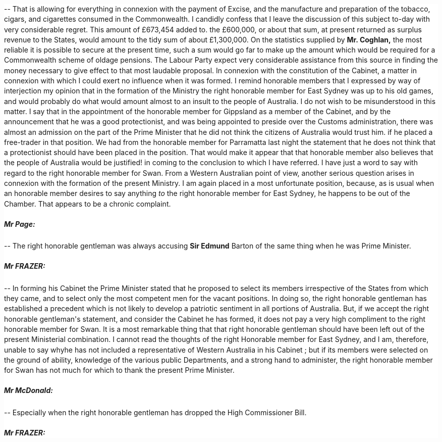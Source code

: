 -- That is allowing for everything in connexion with the payment of Excise, and the manufacture and preparation of the tobacco, cigars, and cigarettes consumed in the Commonwealth. I candidly confess that I leave the discussion of this subject to-day with very considerable  regret.  This amount of £673,454 added to. the £600,000, or about that sum, at present returned as surplus revenue to the States, would amount to the tidy sum of about £1,300,000. On the statistics supplied by  **Mr. Coghlan,**  the most reliable it is possible to secure at the present time, such a sum would go far to make up the amount which would be required for a Commonwealth scheme of oldage pensions. The Labour Party expect very considerable assistance from this source in finding the money necessary to give effect to that most laudable proposal. In connexion with the constitution of the Cabinet, a matter in connexion with which I could exert no influence when it was formed. I remind honorable members that I expressed by way of interjection my opinion that in the formation of the Ministry the right honorable member for East Sydney was up to his old games, and would probably do what would amount almost to an insult to the people of Australia. I do not wish to be misunderstood in this matter. I say that in the appointment of the honorable member for Gippsland as a member of the Cabinet, and by the announcement that he was a good protectionist, and was being appointed to preside over the Customs administration, there was almost an admission on the part of the Prime Minister that he did not think the citizens of Australia would trust him. if he placed a free-trader in that position. We had from the honorable member for Parramatta last night the statement that he does not think that a protectionist should have been placed in the position. That would make it appear that that honorable member also believes that the people of Australia would be justified! in coming to the conclusion to which I have referred. I have just a word to say with regard to the right honorable member for Swan. From a Western Australian point of view, another serious question arises in connexion with the formation of the present Ministry. I am again placed in a most unfortunate position, because, as is usual when an honorable member desires to say anything  *to*  the right honorable member for East Sydney, he happens to be out of the Chamber. That appears to be a chronic complaint. 

##### Mr Page:

-- The right honorable gentleman was always accusing  **Sir Edmund**  Barton of the same thing when he was Prime Minister. 

##### Mr FRAZER:

-- In forming his Cabinet the Prime Minister stated that he proposed to select its members irrespective of the States from which they came, and to select only the most competent men for the vacant positions. In doing so, the right honorable gentleman has established a precedent which is not likely to develop a patriotic sentiment in all portions of Australia. But, if we accept the right honorable gentleman's statement, and consider the Cabinet he has formed, it does not pay a very high compliment to the right honorable member for Swan. It is a most remarkable thing that that right honorable gentleman should have been left out of the present Ministerial combination. I cannot read the thoughts of the right Honorable member for East Sydney, and I am, therefore, unable to say whyhe has not included a representative of Western Australia in his Cabinet ; but if its members were selected on the ground of ability, knowledge of the various public Departments, and a strong hand to administer, the right honorable member for Swan has not much for which to thank the present Prime Minister. 

##### Mr McDonald:

-- Especially when the right honorable gentleman has dropped the High Commissioner Bill. 

##### Mr FRAZER:
